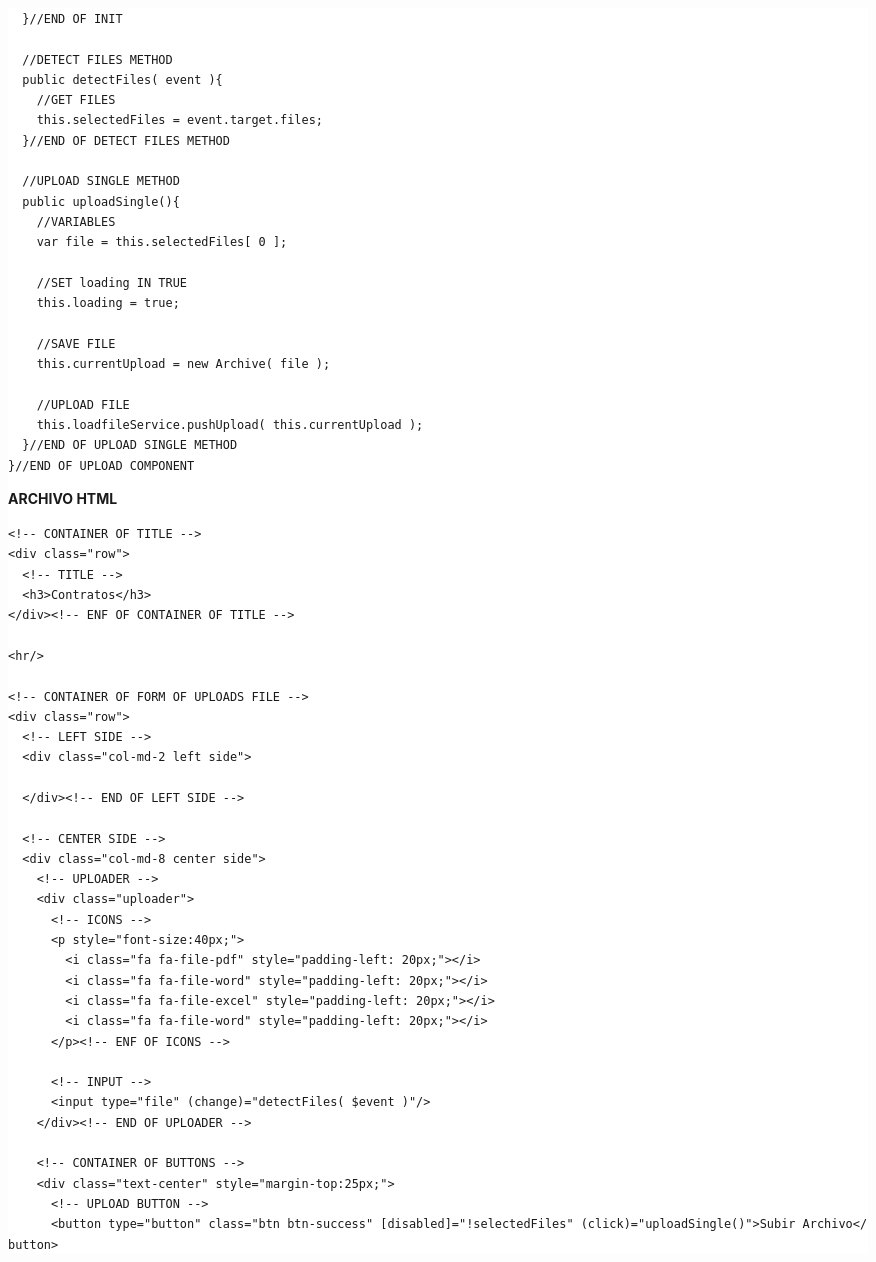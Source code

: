   ~~~
    }//END OF INIT

    //DETECT FILES METHOD
    public detectFiles( event ){
      //GET FILES
      this.selectedFiles = event.target.files;
    }//END OF DETECT FILES METHOD

    //UPLOAD SINGLE METHOD
    public uploadSingle(){
      //VARIABLES
      var file = this.selectedFiles[ 0 ];

      //SET loading IN TRUE
      this.loading = true;

      //SAVE FILE
      this.currentUpload = new Archive( file );

      //UPLOAD FILE
      this.loadfileService.pushUpload( this.currentUpload );
    }//END OF UPLOAD SINGLE METHOD
  }//END OF UPLOAD COMPONENT
  ~~~   

  **ARCHIVO HTML**  
  ~~~
  <!-- CONTAINER OF TITLE -->
  <div class="row">
    <!-- TITLE -->
    <h3>Contratos</h3>
  </div><!-- ENF OF CONTAINER OF TITLE -->

  <hr/>

  <!-- CONTAINER OF FORM OF UPLOADS FILE -->
  <div class="row">
    <!-- LEFT SIDE -->
    <div class="col-md-2 left side">

    </div><!-- END OF LEFT SIDE -->

    <!-- CENTER SIDE -->
    <div class="col-md-8 center side">
      <!-- UPLOADER -->
      <div class="uploader">
        <!-- ICONS -->
        <p style="font-size:40px;">
          <i class="fa fa-file-pdf" style="padding-left: 20px;"></i>
          <i class="fa fa-file-word" style="padding-left: 20px;"></i>
          <i class="fa fa-file-excel" style="padding-left: 20px;"></i>
          <i class="fa fa-file-word" style="padding-left: 20px;"></i>
        </p><!-- ENF OF ICONS -->

        <!-- INPUT -->
        <input type="file" (change)="detectFiles( $event )"/>
      </div><!-- END OF UPLOADER -->

      <!-- CONTAINER OF BUTTONS -->
      <div class="text-center" style="margin-top:25px;">
        <!-- UPLOAD BUTTON -->
        <button type="button" class="btn btn-success" [disabled]="!selectedFiles" (click)="uploadSingle()">Subir Archivo</button>

  ~~~